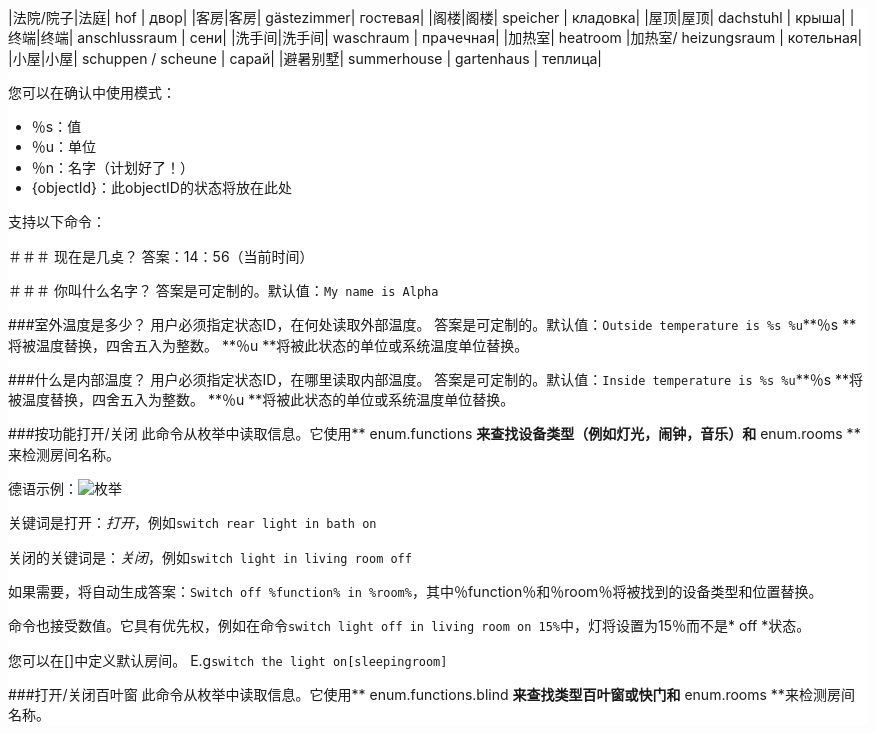 |法院/院子|法庭| hof | двор|
|客房|客房| gästezimmer| гостевая|
|阁楼|阁楼| speicher | кладовка|
|屋顶|屋顶| dachstuhl | крыша|
|终端|终端| anschlussraum | сени|
|洗手间|洗手间| waschraum | прачечная|
|加热室| heatroom |加热室/ heizungsraum | котельная|
|小屋|小屋| schuppen / scheune | сарай|
|避暑别墅| summerhouse | gartenhaus | теплица|

您可以在确认中使用模式：

 - ％s：值
 - ％u：单位
 - ％n：名字（计划好了！）
 -  {objectId}：此objectID的状态将放在此处

支持以下命令：

＃＃＃ 现在是几奌？
答案：14：56（当前时间）

＃＃＃ 你叫什么名字？
答案是可定制的。默认值：```My name is Alpha```

###室外温度是多少？
用户必须指定状态ID，在何处读取外部温度。
答案是可定制的。默认值：```Outside temperature is %s %u```**％s **将被温度替换，四舍五入为整数。 **％u **将被此状态的单位或系统温度单位替换。

###什么是内部温度？
用户必须指定状态ID，在哪里读取内部温度。
答案是可定制的。默认值：```Inside temperature is %s %u```**％s **将被温度替换，四舍五入为整数。 **％u **将被此状态的单位或系统温度单位替换。

###按功能打开/关闭
此命令从枚举中读取信息。它使用** enum.functions **来查找设备类型（例如灯光，闹钟，音乐）和** enum.rooms **来检测房间名称。

德语示例：![枚举](zh-cn/adapterref/iobroker.text2command/../../../en/adapterref/iobroker.text2command/img/enums.png)

关键词是打开：*打开*，例如```switch rear light in bath on```

关闭的关键词是：*关闭*，例如```switch light in living room off```

如果需要，将自动生成答案：```Switch off %function% in %room%```，其中％function％和％room％将被找到的设备类型和位置替换。

命令也接受数值。它具有优先权，例如在命令```switch light off in living room on 15%```中，灯将设置为15％而不是* off *状态。

您可以在[]中定义默认房间。 E.g```switch the light on[sleepingroom]```

###打开/关闭百叶窗
此命令从枚举中读取信息。它使用** enum.functions.blind **来查找类型百叶窗或快门和** enum.rooms **来检测房间名称。
